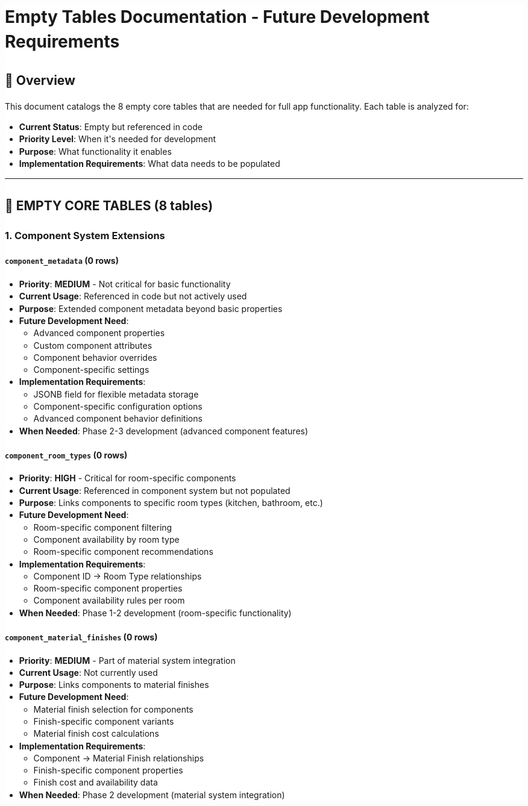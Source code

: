# Empty Tables Documentation - Future Development Requirements

## 🎯 **Overview**

This document catalogs the 8 empty core tables that are needed for full app functionality. Each table is analyzed for:
- **Current Status**: Empty but referenced in code
- **Priority Level**: When it's needed for development
- **Purpose**: What functionality it enables
- **Implementation Requirements**: What data needs to be populated

---

## 🚨 **EMPTY CORE TABLES** (8 tables)

### **1. Component System Extensions**

#### **`component_metadata`** (0 rows)
- **Priority**: **MEDIUM** - Not critical for basic functionality
- **Current Usage**: Referenced in code but not actively used
- **Purpose**: Extended component metadata beyond basic properties
- **Future Development Need**: 
  - Advanced component properties
  - Custom component attributes
  - Component behavior overrides
  - Component-specific settings
- **Implementation Requirements**:
  - JSONB field for flexible metadata storage
  - Component-specific configuration options
  - Advanced component behavior definitions
- **When Needed**: Phase 2-3 development (advanced component features)

#### **`component_room_types`** (0 rows)
- **Priority**: **HIGH** - Critical for room-specific components
- **Current Usage**: Referenced in component system but not populated
- **Purpose**: Links components to specific room types (kitchen, bathroom, etc.)
- **Future Development Need**:
  - Room-specific component filtering
  - Component availability by room type
  - Room-specific component recommendations
- **Implementation Requirements**:
  - Component ID → Room Type relationships
  - Room-specific component properties
  - Component availability rules per room
- **When Needed**: Phase 1-2 development (room-specific functionality)

#### **`component_material_finishes`** (0 rows)
- **Priority**: **MEDIUM** - Part of material system integration
- **Current Usage**: Not currently used
- **Purpose**: Links components to material finishes
- **Future Development Need**:
  - Material finish selection for components
  - Finish-specific component variants
  - Material finish cost calculations
- **Implementation Requirements**:
  - Component → Material Finish relationships
  - Finish-specific component properties
  - Finish cost and availability data
- **When Needed**: Phase 2 development (material system integration)

